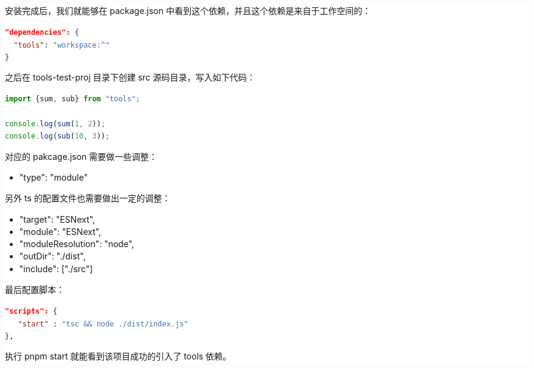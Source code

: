 安装完成后，我们就能够在 package.json 中看到这个依赖，并且这个依赖是来自于工作空间的：

```json
"dependencies": {
  "tools": "workspace:^"
}
```

之后在 tools-test-proj 目录下创建 src 源码目录，写入如下代码：

```ts
import {sum, sub} from "tools";

console.log(sum(1, 2));
console.log(sub(10, 3));
```

对应的 pakcage.json 需要做一些调整：

- "type": "module"

另外 ts 的配置文件也需要做出一定的调整：

- "target": "ESNext",    
- "module": "ESNext",   
- "moduleResolution": "node", 
- "outDir": "./dist",    
- "include": ["./src"]

最后配置脚本：

```json
"scripts": {
   "start" : "tsc && node ./dist/index.js"
},
```

执行 pnpm start 就能看到该项目成功的引入了 tools 依赖。